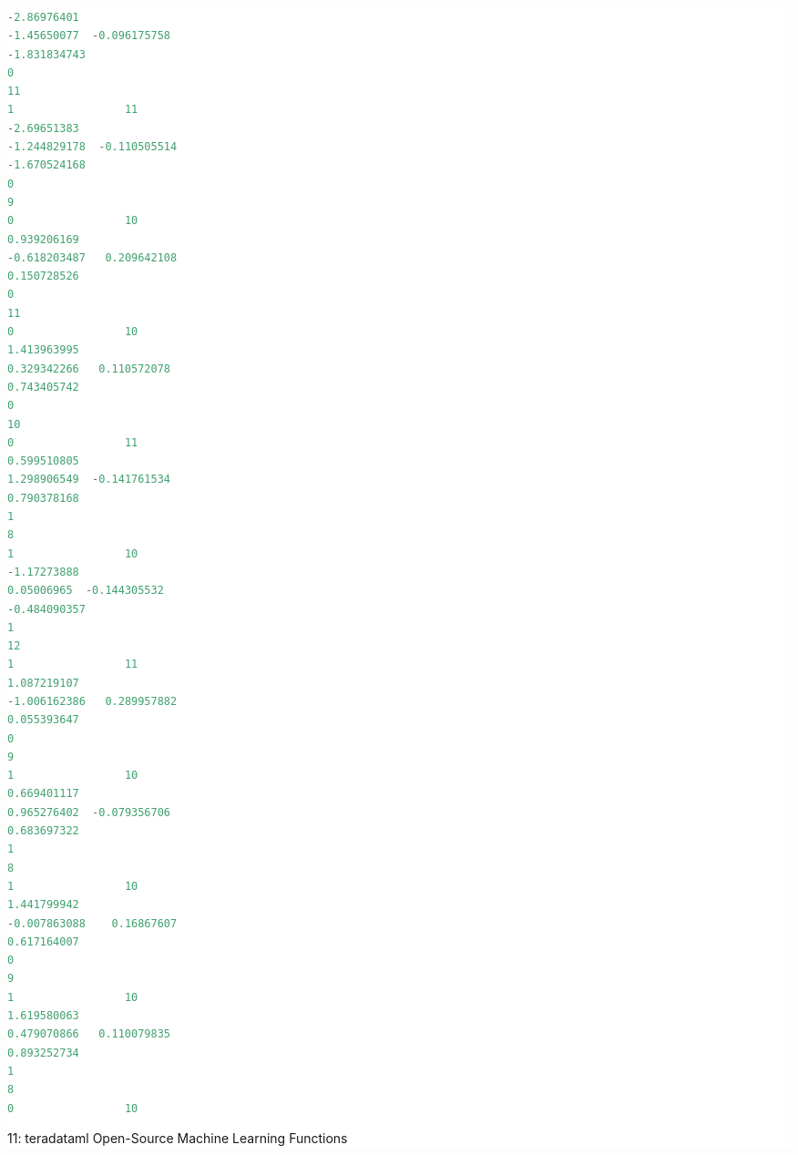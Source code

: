 ```python
-2.86976401
-1.45650077  -0.096175758
-1.831834743
0
11
1                 11
-2.69651383
-1.244829178  -0.110505514
-1.670524168
0
9
0                 10
0.939206169
-0.618203487   0.209642108
0.150728526
0
11
0                 10
1.413963995
0.329342266   0.110572078
0.743405742
0
10
0                 11
0.599510805
1.298906549  -0.141761534
0.790378168
1
8
1                 10
-1.17273888
0.05006965  -0.144305532
-0.484090357
1
12
1                 11
1.087219107
-1.006162386   0.289957882
0.055393647
0
9
1                 10
0.669401117
0.965276402  -0.079356706
0.683697322
1
8
1                 10
1.441799942
-0.007863088    0.16867607
0.617164007
0
9
1                 10
1.619580063
0.479070866   0.110079835
0.893252734
1
8
0                 10
```
11: teradataml Open-Source Machine Learning Functions
